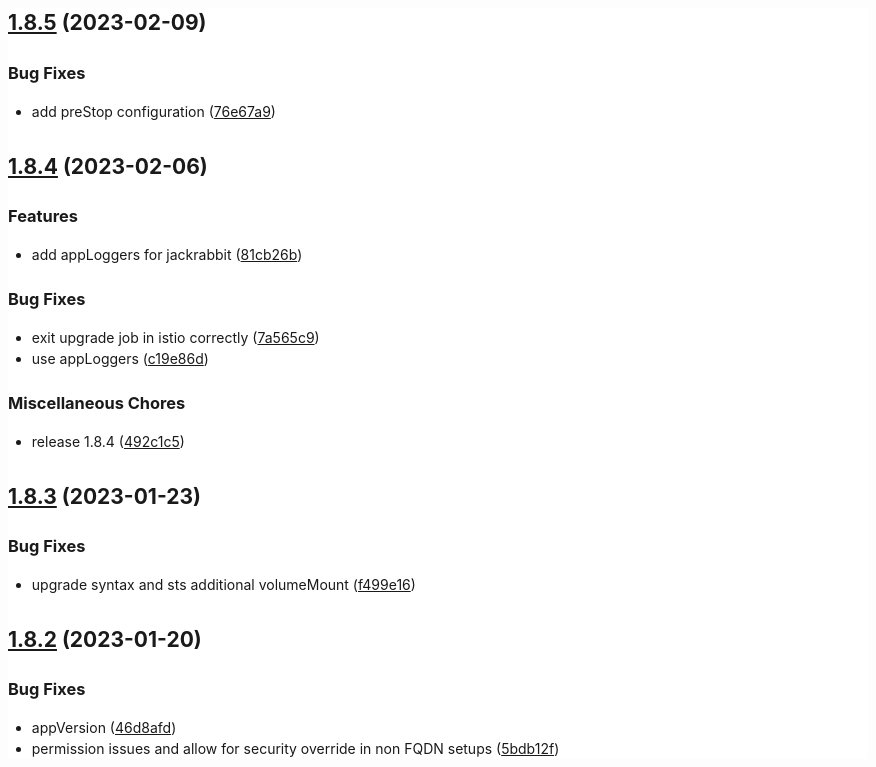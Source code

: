 ## [1.8.5](https://github.com/GluuFederation/cloud-native-edition/compare/v1.8.4...v1.8.5) (2023-02-09)


### Bug Fixes

* add preStop configuration ([76e67a9](https://github.com/GluuFederation/cloud-native-edition/commit/76e67a943122f4303526e78c7c1f09decaa6307a))

## [1.8.4](https://github.com/GluuFederation/cloud-native-edition/compare/v1.8.3...v1.8.4) (2023-02-06)


### Features

* add appLoggers for jackrabbit ([81cb26b](https://github.com/GluuFederation/cloud-native-edition/commit/81cb26bf05152afb78b0b9b838db52cb33d12374))


### Bug Fixes

* exit upgrade job in istio correctly ([7a565c9](https://github.com/GluuFederation/cloud-native-edition/commit/7a565c9cec4f38b39796b05e06eacf33f4f407ce))
* use appLoggers ([c19e86d](https://github.com/GluuFederation/cloud-native-edition/commit/c19e86d50dcae376f88c85ce80a8ec84bcaf92f6))


### Miscellaneous Chores

* release 1.8.4 ([492c1c5](https://github.com/GluuFederation/cloud-native-edition/commit/492c1c50c6b48c3c5303bd974350d8927aeae059))

## [1.8.3](https://github.com/GluuFederation/cloud-native-edition/compare/v1.8.2...v1.8.3) (2023-01-23)


### Bug Fixes

* upgrade syntax and sts additional volumeMount ([f499e16](https://github.com/GluuFederation/cloud-native-edition/commit/f499e16796ac2cafe6c127814b9bfaa1e4390f59))

## [1.8.2](https://github.com/GluuFederation/cloud-native-edition/compare/v1.8.1...v1.8.2) (2023-01-20)


### Bug Fixes

* appVersion ([46d8afd](https://github.com/GluuFederation/cloud-native-edition/commit/46d8afd1fe943dc9d5110798d93bf05ef3f00ebb))
* permission issues and allow for security override in non FQDN setups ([5bdb12f](https://github.com/GluuFederation/cloud-native-edition/commit/5bdb12fe8404c4010feb2f46798fdfef6fbbefc6))
